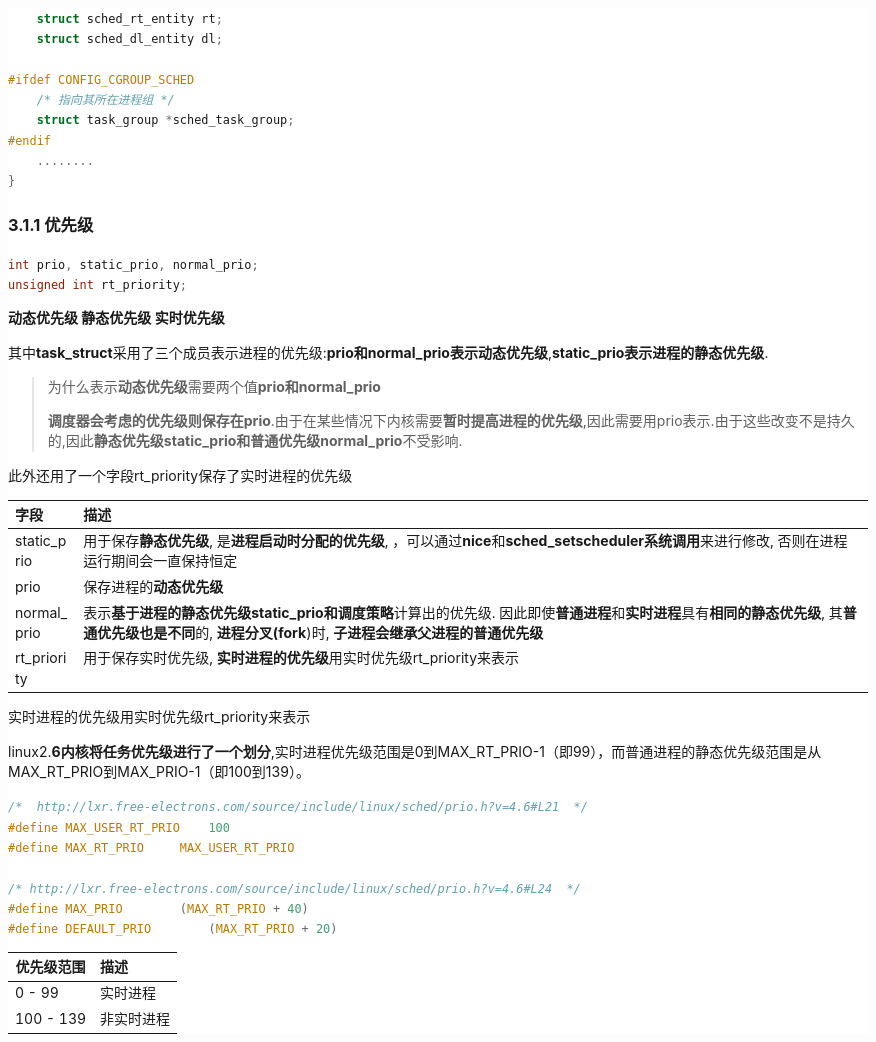```c
    struct sched_rt_entity rt;
	struct sched_dl_entity dl;
    
#ifdef CONFIG_CGROUP_SCHED
    /* 指向其所在进程组 */
    struct task_group *sched_task_group;
#endif
    ........
}
```

### 3.1.1 优先级

```c
int prio, static_prio, normal_prio;
unsigned int rt_priority;
```

**动态优先级 静态优先级 实时优先级**

其中**task\_struct**采用了三个成员表示进程的优先级:**prio和normal\_prio表示动态优先级**,**static\_prio表示进程的静态优先级**.

>为什么表示**动态优先级**需要两个值**prio和normal\_prio**
>
>**调度器会考虑的优先级则保存在prio**.由于在某些情况下内核需要**暂时提高进程的优先级**,因此需要用prio表示.由于这些改变不是持久的,因此**静态优先级static\_prio和普通优先级normal\_prio**不受影响.

此外还用了一个字段rt\_priority保存了实时进程的优先级

|字段 | 描述 |
|:-------|:-------|
| static\_prio | 用于保存**静态优先级**, 是**进程启动时分配的优先级**, ，可以通过**nice**和**sched\_setscheduler系统调用**来进行修改, 否则在进程运行期间会一直保持恒定 |
| prio | 保存进程的**动态优先级** |
| normal\_prio | 表示**基于进程的静态优先级static\_prio和调度策略**计算出的优先级. 因此即使**普通进程**和**实时进程**具有**相同的静态优先级**, 其**普通优先级也是不同**的, **进程分叉(fork**)时, **子进程会继承父进程的普通优先级** |
| rt\_priority | 用于保存实时优先级, **实时进程的优先级**用实时优先级rt\_priority来表示 |

实时进程的优先级用实时优先级rt\_priority来表示

linux2.**6内核将任务优先级进行了一个划分**,实时进程优先级范围是0到MAX\_RT\_PRIO-1（即99），而普通进程的静态优先级范围是从MAX\_RT\_PRIO到MAX\_PRIO-1（即100到139）。
```c
/*  http://lxr.free-electrons.com/source/include/linux/sched/prio.h?v=4.6#L21  */
#define MAX_USER_RT_PRIO    100
#define MAX_RT_PRIO     MAX_USER_RT_PRIO

/* http://lxr.free-electrons.com/source/include/linux/sched/prio.h?v=4.6#L24  */
#define MAX_PRIO        (MAX_RT_PRIO + 40)
#define DEFAULT_PRIO        (MAX_RT_PRIO + 20)
```

| 优先级范围 | 描述 |
| ------------- |:-------------|
| 0 - 99 | 实时进程 |
| 100 - 139 | 非实时进程 |
